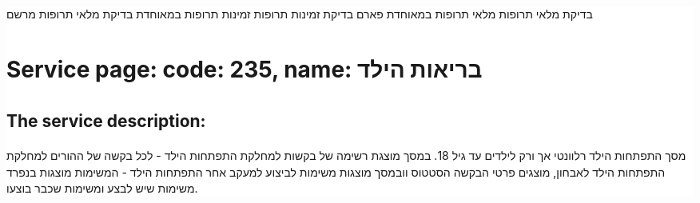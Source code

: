 בדיקת מלאי תרופות
מלאי תרופות במאוחדת פארם
בדיקת זמינות תרופות
זמינות תרופות במאוחדת
בדיקת מלאי תרופות מרשם
# **Service page:** **code:** 235, **name:** בריאות הילד
## The service description:
מסך התפתחות הילד רלוונטי אך ורק לילדים עד גיל 18.
במסך מוצגת רשימה של בקשות למחלקת התפתחות הילד - לכל בקשה של ההורים למחלקת התפתחות הילד לאבחון, מוצגים פרטי הבקשה הסטטוס
וובמסך מוצגות משימות לביצוע למעקב אחר התפתחות הילד   - המשימות מוצגות בנפרד משימות שיש לבצע ומשימות שכבר בוצעו.
